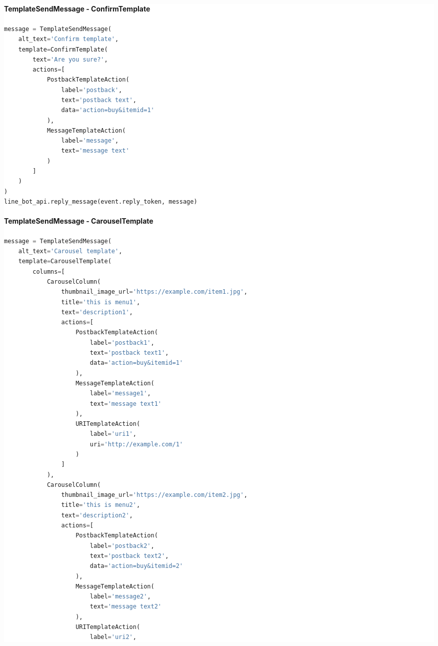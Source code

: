 #### TemplateSendMessage - ConfirmTemplate
```python
message = TemplateSendMessage(
    alt_text='Confirm template',
    template=ConfirmTemplate(
        text='Are you sure?',
        actions=[
            PostbackTemplateAction(
                label='postback',
                text='postback text',
                data='action=buy&itemid=1'
            ),
            MessageTemplateAction(
                label='message',
                text='message text'
            )
        ]
    )
)
line_bot_api.reply_message(event.reply_token, message)
```

#### TemplateSendMessage - CarouselTemplate
```python
message = TemplateSendMessage(
    alt_text='Carousel template',
    template=CarouselTemplate(
        columns=[
            CarouselColumn(
                thumbnail_image_url='https://example.com/item1.jpg',
                title='this is menu1',
                text='description1',
                actions=[
                    PostbackTemplateAction(
                        label='postback1',
                        text='postback text1',
                        data='action=buy&itemid=1'
                    ),
                    MessageTemplateAction(
                        label='message1',
                        text='message text1'
                    ),
                    URITemplateAction(
                        label='uri1',
                        uri='http://example.com/1'
                    )
                ]
            ),
            CarouselColumn(
                thumbnail_image_url='https://example.com/item2.jpg',
                title='this is menu2',
                text='description2',
                actions=[
                    PostbackTemplateAction(
                        label='postback2',
                        text='postback text2',
                        data='action=buy&itemid=2'
                    ),
                    MessageTemplateAction(
                        label='message2',
                        text='message text2'
                    ),
                    URITemplateAction(
                        label='uri2',
```